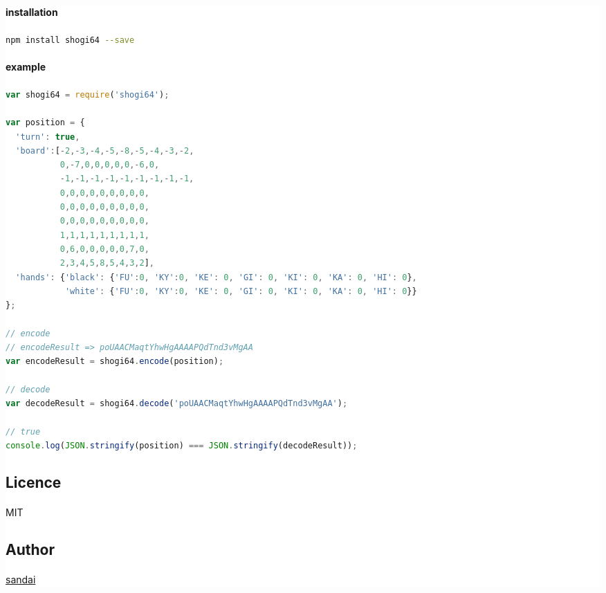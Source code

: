 #### installation

```sh
npm install shogi64 --save
```

#### example

```js
var shogi64 = require('shogi64');

var position = {
  'turn': true,
  'board':[-2,-3,-4,-5,-8,-5,-4,-3,-2,
           0,-7,0,0,0,0,0,-6,0,
           -1,-1,-1,-1,-1,-1,-1,-1,-1,
           0,0,0,0,0,0,0,0,0,
           0,0,0,0,0,0,0,0,0,
           0,0,0,0,0,0,0,0,0,
           1,1,1,1,1,1,1,1,1,
           0,6,0,0,0,0,0,7,0,
           2,3,4,5,8,5,4,3,2],
  'hands': {'black': {'FU':0, 'KY':0, 'KE': 0, 'GI': 0, 'KI': 0, 'KA': 0, 'HI': 0},
            'white': {'FU':0, 'KY':0, 'KE': 0, 'GI': 0, 'KI': 0, 'KA': 0, 'HI': 0}}
};

// encode
// encodeResult => poUAACMaqtYhwHgAAAAPQdTnd3vMgAA
var encodeResult = shogi64.encode(position);

// decode
var decodeResult = shogi64.decode('poUAACMaqtYhwHgAAAAPQdTnd3vMgAA');

// true
console.log(JSON.stringify(position) === JSON.stringify(decodeResult));
```

## Licence

MIT

## Author

[sandai](https://github.com/sandai)
